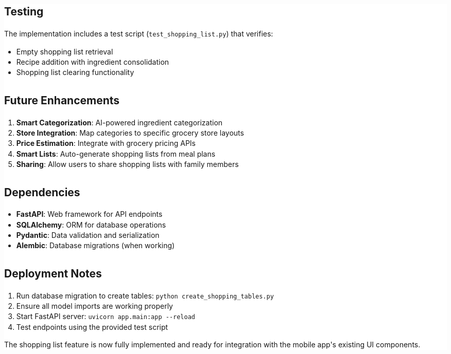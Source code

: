 ## Testing

The implementation includes a test script (`test_shopping_list.py`) that verifies:
- Empty shopping list retrieval
- Recipe addition with ingredient consolidation
- Shopping list clearing functionality

## Future Enhancements

1. **Smart Categorization**: AI-powered ingredient categorization
2. **Store Integration**: Map categories to specific grocery store layouts
3. **Price Estimation**: Integrate with grocery pricing APIs
4. **Smart Lists**: Auto-generate shopping lists from meal plans
5. **Sharing**: Allow users to share shopping lists with family members

## Dependencies

- **FastAPI**: Web framework for API endpoints
- **SQLAlchemy**: ORM for database operations
- **Pydantic**: Data validation and serialization
- **Alembic**: Database migrations (when working)

## Deployment Notes

1. Run database migration to create tables: `python create_shopping_tables.py`
2. Ensure all model imports are working properly
3. Start FastAPI server: `uvicorn app.main:app --reload`
4. Test endpoints using the provided test script

The shopping list feature is now fully implemented and ready for integration with the mobile app's existing UI components.